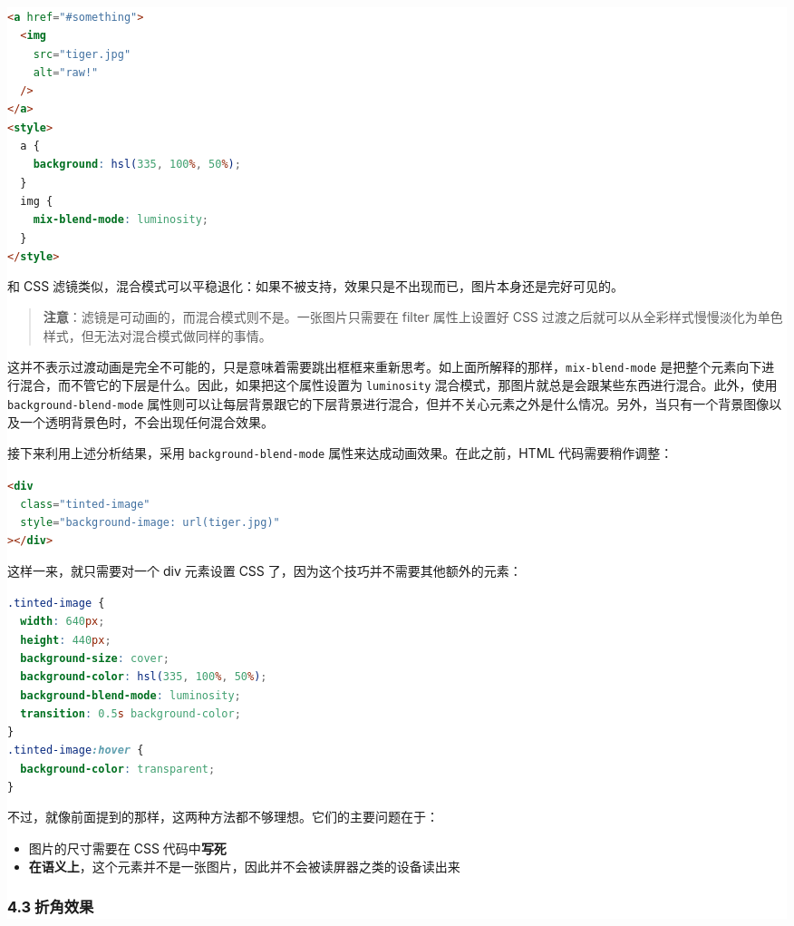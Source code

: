 ```html
<a href="#something">
  <img
    src="tiger.jpg"
    alt="raw!"
  />
</a>
<style>
  a {
    background: hsl(335, 100%, 50%);
  }
  img {
    mix-blend-mode: luminosity;
  }
</style>
```

和 CSS 滤镜类似，混合模式可以平稳退化：如果不被支持，效果只是不出现而已，图片本身还是完好可见的。

> **注意**：滤镜是可动画的，而混合模式则不是。一张图片只需要在 filter 属性上设置好 CSS 过渡之后就可以从全彩样式慢慢淡化为单色样式，但无法对混合模式做同样的事情。

这并不表示过渡动画是完全不可能的，只是意味着需要跳出框框来重新思考。如上面所解释的那样，`mix-blend-mode` 是把整个元素向下进行混合，而不管它的下层是什么。因此，如果把这个属性设置为 `luminosity` 混合模式，那图片就总是会跟某些东西进行混合。此外，使用 `background-blend-mode` 属性则可以让每层背景跟它的下层背景进行混合，但并不关心元素之外是什么情况。另外，当只有一个背景图像以及一个透明背景色时，不会出现任何混合效果。

接下来利用上述分析结果，采用 `background-blend-mode` 属性来达成动画效果。在此之前，HTML 代码需要稍作调整：

```html
<div
  class="tinted-image"
  style="background-image: url(tiger.jpg)"
></div>
```

这样一来，就只需要对一个 div 元素设置 CSS 了，因为这个技巧并不需要其他额外的元素：

```css
.tinted-image {
  width: 640px;
  height: 440px;
  background-size: cover;
  background-color: hsl(335, 100%, 50%);
  background-blend-mode: luminosity;
  transition: 0.5s background-color;
}
.tinted-image:hover {
  background-color: transparent;
}
```

不过，就像前面提到的那样，这两种方法都不够理想。它们的主要问题在于：

- 图片的尺寸需要在 CSS 代码中**写死**
- **在语义上**，这个元素并不是一张图片，因此并不会被读屏器之类的设备读出来

### 4.3 折角效果
